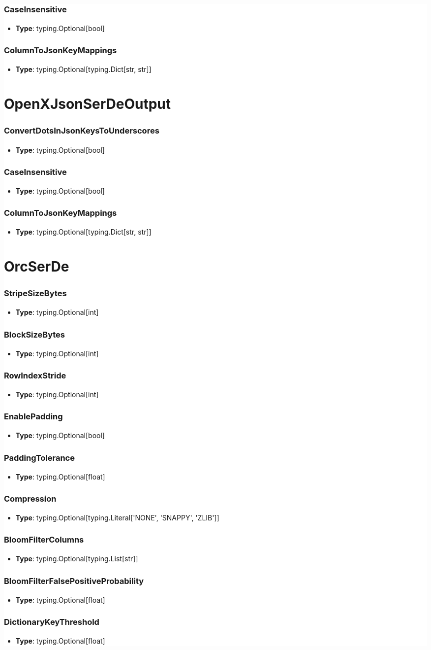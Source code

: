 ### CaseInsensitive
- **Type**: typing.Optional[bool]

### ColumnToJsonKeyMappings
- **Type**: typing.Optional[typing.Dict[str, str]]


# OpenXJsonSerDeOutput

### ConvertDotsInJsonKeysToUnderscores
- **Type**: typing.Optional[bool]

### CaseInsensitive
- **Type**: typing.Optional[bool]

### ColumnToJsonKeyMappings
- **Type**: typing.Optional[typing.Dict[str, str]]


# OrcSerDe

### StripeSizeBytes
- **Type**: typing.Optional[int]

### BlockSizeBytes
- **Type**: typing.Optional[int]

### RowIndexStride
- **Type**: typing.Optional[int]

### EnablePadding
- **Type**: typing.Optional[bool]

### PaddingTolerance
- **Type**: typing.Optional[float]

### Compression
- **Type**: typing.Optional[typing.Literal['NONE', 'SNAPPY', 'ZLIB']]

### BloomFilterColumns
- **Type**: typing.Optional[typing.List[str]]

### BloomFilterFalsePositiveProbability
- **Type**: typing.Optional[float]

### DictionaryKeyThreshold
- **Type**: typing.Optional[float]
